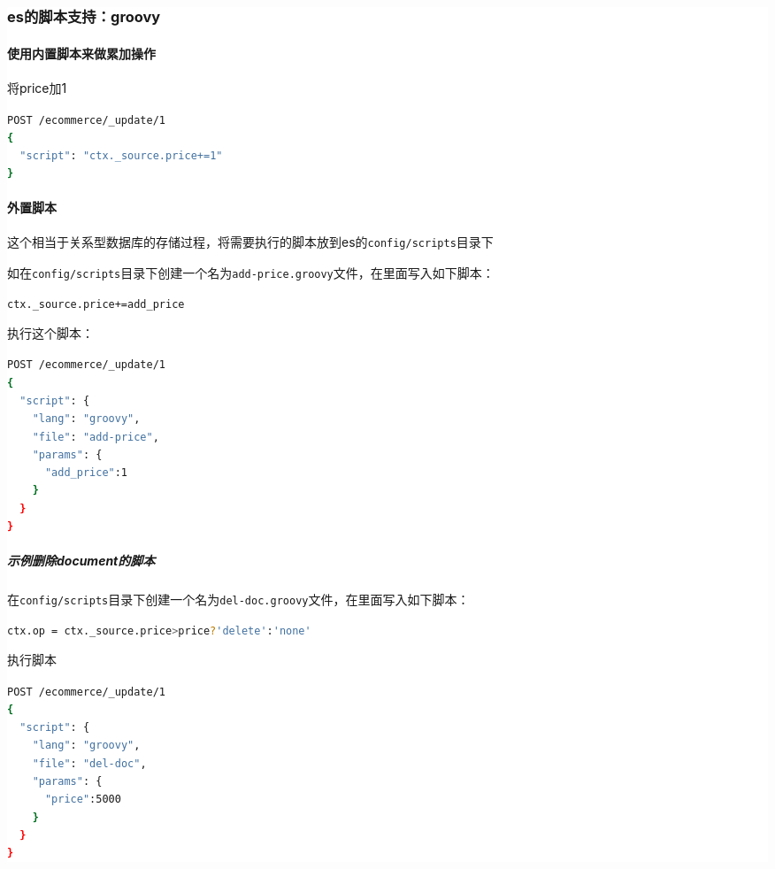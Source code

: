### es的脚本支持：groovy

#### 使用内置脚本来做累加操作

将price加1



```bash
POST /ecommerce/_update/1
{
  "script": "ctx._source.price+=1"
}
```

#### 外置脚本

这个相当于关系型数据库的存储过程，将需要执行的脚本放到es的`config/scripts`目录下

如在`config/scripts`目录下创建一个名为`add-price.groovy`文件，在里面写入如下脚本：



```undefined
ctx._source.price+=add_price
```

执行这个脚本：



```bash
POST /ecommerce/_update/1
{
  "script": {
    "lang": "groovy",
    "file": "add-price",
    "params": {
      "add_price":1
    }
  }
}
```

##### 示例删除document的脚本

在`config/scripts`目录下创建一个名为`del-doc.groovy`文件，在里面写入如下脚本：



```bash
ctx.op = ctx._source.price>price?'delete':'none'
```

执行脚本



```bash
POST /ecommerce/_update/1
{
  "script": {
    "lang": "groovy",
    "file": "del-doc",
    "params": {
      "price":5000
    }
  }
}
```
